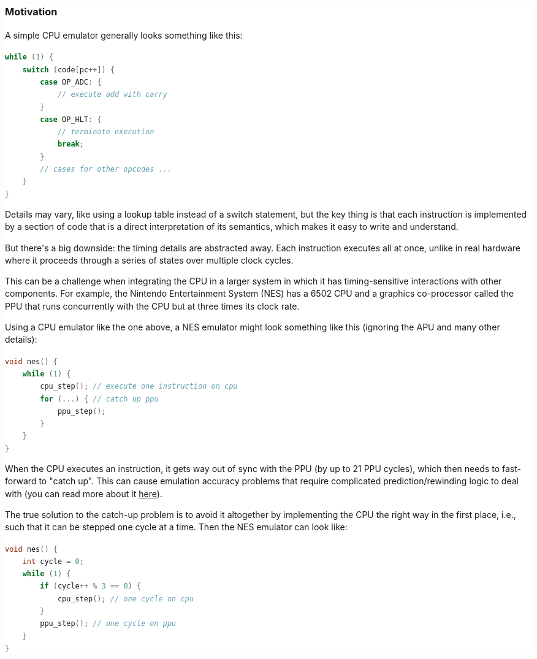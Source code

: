 ### Motivation
A simple CPU emulator generally looks something like this:

```cpp
while (1) {
    switch (code[pc++]) {
        case OP_ADC: {
            // execute add with carry
        }
        case OP_HLT: {
            // terminate execution
            break;
        }
        // cases for other opcodes ...
    }
}
```

Details may vary, like using a lookup table instead of a switch statement, but the key thing is that each instruction is implemented by a section of code that is a direct interpretation of its semantics, which makes it easy to write and understand.

But there's a big downside: the timing details are abstracted away. Each instruction executes all at once, unlike in real hardware where it proceeds through a series of states over multiple clock cycles.

This can be a challenge when integrating the CPU in a larger system in which it has timing-sensitive interactions with other components. For example, the Nintendo Entertainment System (NES) has a 6502 CPU and a graphics co-processor called the PPU that runs concurrently with the CPU but at three times its clock rate.

Using a CPU emulator like the one above, a NES emulator might look something like this (ignoring the APU and many other details):

```cpp
void nes() {
    while (1) {
        cpu_step(); // execute one instruction on cpu
        for (...) { // catch up ppu
            ppu_step();
        }
    }
}
```

When the CPU executes an instruction, it gets way out of sync with the PPU (by up to 21 PPU cycles), which then needs to fast-forward to "catch up". This can cause emulation accuracy problems that require complicated prediction/rewinding logic to deal with (you can read more about it [here](https://www.nesdev.org/wiki/Catch-up)).

The true solution to the catch-up problem is to avoid it altogether by implementing the CPU the right way in the first place, i.e., such that it can be stepped one cycle at a time. Then the NES emulator can look like:

```cpp
void nes() {
    int cycle = 0;
    while (1) {
        if (cycle++ % 3 == 0) {
            cpu_step(); // one cycle on cpu
        }
        ppu_step(); // one cycle on ppu
    }
}
```


[^1]: There's a common alternative to the state machine approach: inserting calls to the PPU's step function in the CPU at all the necessary points. But this still makes the CPU more complicated, and it is less modular since it's tightly coupled with the PPU.